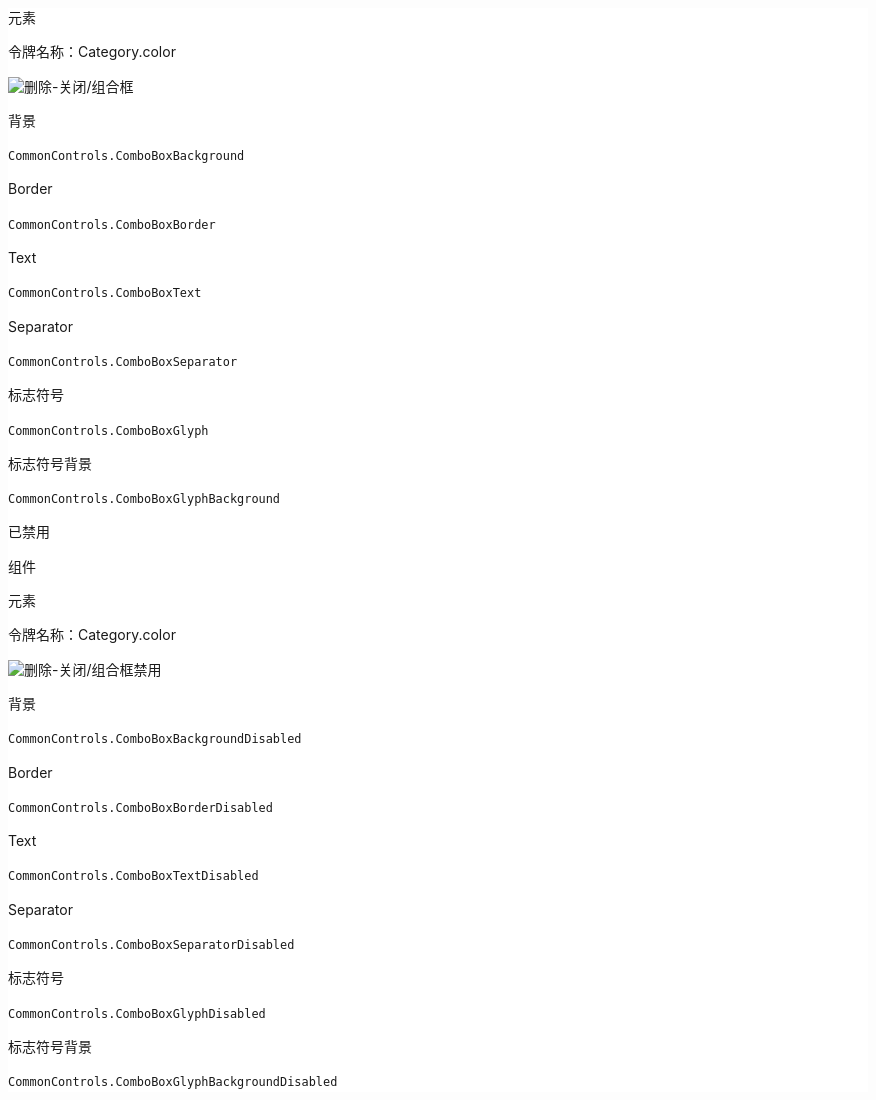   元素

  令牌名称：Category.color

  ![删除&#45;关闭&#47;组合框](../../extensibility/ux-guidelines/media/0303-168-dropdowncombobox.png "0303年 168_DropDownComboBox")

  背景

  `CommonControls.ComboBoxBackground`

  Border

  `CommonControls.ComboBoxBorder`

  Text

  `CommonControls.ComboBoxText`

  Separator

  `CommonControls.ComboBoxSeparator`

  标志符号

  `CommonControls.ComboBoxGlyph`

  标志符号背景

  `CommonControls.ComboBoxGlyphBackground`

  已禁用 

  组件

  元素

  令牌名称：Category.color

  ![删除&#45;关闭&#47;组合框禁用](../../extensibility/ux-guidelines/media/0303-169-dropdowncomboboxdisabled.png "0303年 169_DropDownComboBoxDisabled")

  背景

  `CommonControls.ComboBoxBackgroundDisabled`

  Border

  `CommonControls.ComboBoxBorderDisabled`

  Text

  `CommonControls.ComboBoxTextDisabled`

  Separator

  `CommonControls.ComboBoxSeparatorDisabled`

  标志符号

  `CommonControls.ComboBoxGlyphDisabled`

  标志符号背景

  `CommonControls.ComboBoxGlyphBackgroundDisabled`
